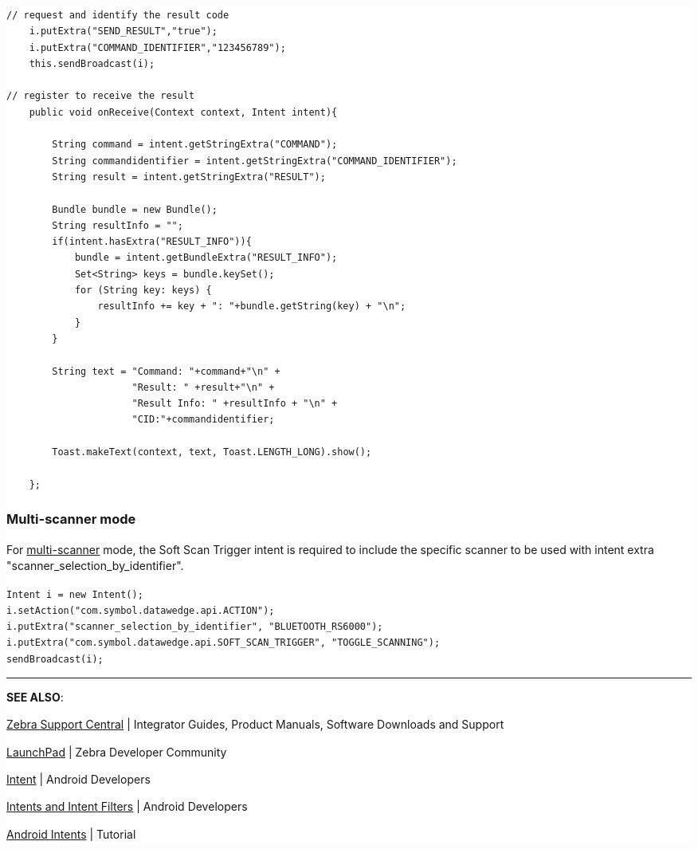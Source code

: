    // request and identify the result code
    	i.putExtra("SEND_RESULT","true");
    	i.putExtra("COMMAND_IDENTIFIER","123456789");
    	this.sendBroadcast(i);

    // register to receive the result
    	public void onReceive(Context context, Intent intent){

    	    String command = intent.getStringExtra("COMMAND");
    	    String commandidentifier = intent.getStringExtra("COMMAND_IDENTIFIER");
    	    String result = intent.getStringExtra("RESULT");

    	    Bundle bundle = new Bundle();
    	    String resultInfo = "";
    	    if(intent.hasExtra("RESULT_INFO")){
    	        bundle = intent.getBundleExtra("RESULT_INFO");
    	        Set<String> keys = bundle.keySet();
    	        for (String key: keys) {
    	            resultInfo += key + ": "+bundle.getString(key) + "\n";
    	        }
    	    }

    	    String text = "Command: "+command+"\n" +
    	                  "Result: " +result+"\n" +
    	                  "Result Info: " +resultInfo + "\n" +
    	                  "CID:"+commandidentifier;

    	    Toast.makeText(context, text, Toast.LENGTH_LONG).show();

    	};

### Multi-scanner mode

For [multi-scanner](../../input/barcode/#scannerselection) mode, the Soft Scan Trigger intent is required to include the specific scanner to be used with intent extra "scanner_selection_by_identifier".

    Intent i = new Intent();
    i.setAction("com.symbol.datawedge.api.ACTION");
    i.putExtra("scanner_selection_by_identifier", "BLUETOOTH_RS6000");
    i.putExtra("com.symbol.datawedge.api.SOFT_SCAN_TRIGGER", "TOGGLE_SCANNING");
    sendBroadcast(i);

---

**SEE ALSO**:

[Zebra Support Central](https://www.zebra.com/us/en/support-downloads.html) | Integrator Guides, Product Manuals, Software Downloads and Support

[LaunchPad](https://developer.zebra.com/welcome) | Zebra Developer Community

[Intent](https://developer.android.com/reference/android/content/Intent.html) | Android Developers

[Intents and Intent Filters](http://developer.android.com/guide/components/intents-filters.html) | Android Developers

[Android Intents](http://www.vogella.com/tutorials/AndroidIntent/article.html) | Tutorial
